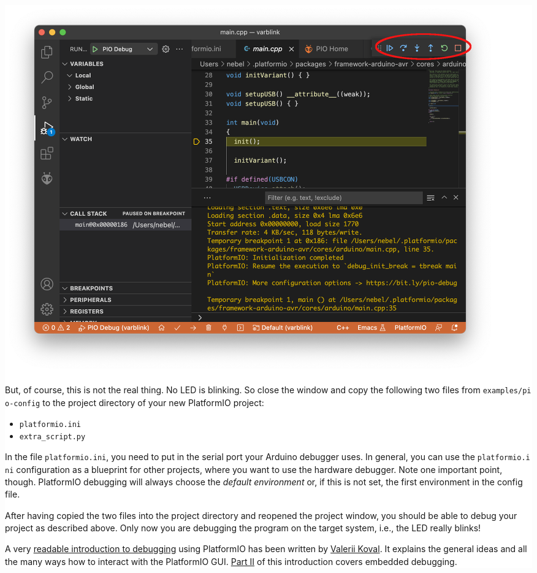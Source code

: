 ![PIOdebugactive](pics/pio3s.png)

But, of course, this is not the real thing. No LED is blinking. So close the window and copy the following two files from `examples/pio-config` to the project directory of your new PlatformIO project:

* `platformio.ini`
* `extra_script.py`

In the file `platformio.ini`, you need to put in the serial port your Arduino debugger uses. In general, you can use the `platformio.ini` configuration as a blueprint for other projects, where you want to use the hardware debugger. Note one important point, though. PlatformIO debugging will always choose the *default environment* or, if this is not set, the first environment in the config file. 

After having copied the two files into the project directory and reopened the project window, you should be able to debug your project as described above. Only now you are debugging the program on the target system, i.e., the LED really blinks!

A very [readable introduction to debugging](https://piolabs.com/blog/insights/debugging-introduction.html) using PlatformIO has been written by [Valerii Koval](https://www.linkedin.com/in/valeros/). It explains the general ideas and all the many ways how to interact with the PlatformIO GUI. [Part II](https://piolabs.com/blog/insights/debugging-embedded.html) of this introduction covers embedded debugging.
